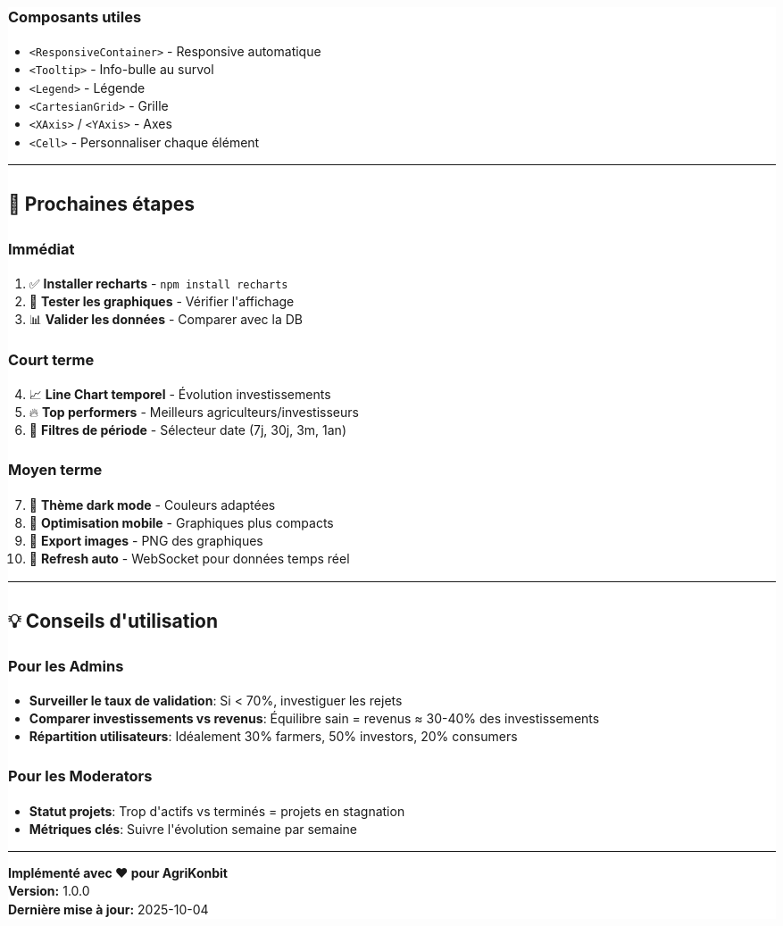 ### Composants utiles
- `<ResponsiveContainer>` - Responsive automatique
- `<Tooltip>` - Info-bulle au survol
- `<Legend>` - Légende
- `<CartesianGrid>` - Grille
- `<XAxis>` / `<YAxis>` - Axes
- `<Cell>` - Personnaliser chaque élément

---

## 🎯 Prochaines étapes

### Immédiat
1. ✅ **Installer recharts** - `npm install recharts`
2. 🧪 **Tester les graphiques** - Vérifier l'affichage
3. 📊 **Valider les données** - Comparer avec la DB

### Court terme
4. 📈 **Line Chart temporel** - Évolution investissements
5. 🔥 **Top performers** - Meilleurs agriculteurs/investisseurs
6. 📅 **Filtres de période** - Sélecteur date (7j, 30j, 3m, 1an)

### Moyen terme
7. 🎨 **Thème dark mode** - Couleurs adaptées
8. 📱 **Optimisation mobile** - Graphiques plus compacts
9. 💾 **Export images** - PNG des graphiques
10. 🔄 **Refresh auto** - WebSocket pour données temps réel

---

## 💡 Conseils d'utilisation

### Pour les Admins
- **Surveiller le taux de validation**: Si < 70%, investiguer les rejets
- **Comparer investissements vs revenus**: Équilibre sain = revenus ≈ 30-40% des investissements
- **Répartition utilisateurs**: Idéalement 30% farmers, 50% investors, 20% consumers

### Pour les Moderators
- **Statut projets**: Trop d'actifs vs terminés = projets en stagnation
- **Métriques clés**: Suivre l'évolution semaine par semaine

---

**Implémenté avec ❤️ pour AgriKonbit**  
**Version:** 1.0.0  
**Dernière mise à jour:** 2025-10-04
